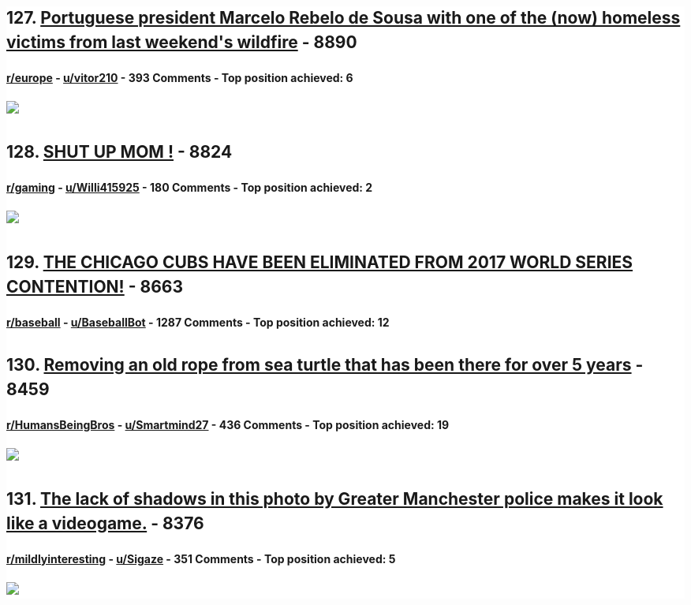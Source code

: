 ## 127. [Portuguese president Marcelo Rebelo de Sousa with one of the (now) homeless victims from last weekend's wildfire](http://reddit.com/r/europe/comments/77kja6/portuguese_president_marcelo_rebelo_de_sousa_with/) - 8890
#### [r/europe](http://reddit.com/r/europe) - [u/vitor210](http://reddit.com/u/vitor210) - 393 Comments - Top position achieved: 6

<a href="http://imgur.com/LkenWZe"><img src="https://b.thumbs.redditmedia.com/qePI3tIT3TkyfHmT5MYz0OgRSTMXGnniojboihLIxHs.jpg"></img></a>

## 128. [SHUT UP MOM !](http://reddit.com/r/gaming/comments/77qjbc/shut_up_mom/) - 8824
#### [r/gaming](http://reddit.com/r/gaming) - [u/Willi415925](http://reddit.com/u/Willi415925) - 180 Comments - Top position achieved: 2

<a href="https://i.redd.it/ki8umc3n43tz.jpg"><img src="https://b.thumbs.redditmedia.com/rH5HYUeDWZhNyG1Us7cLOupOHnkPpgTBTuu08F44NfU.jpg"></img></a>

## 129. [THE CHICAGO CUBS HAVE BEEN ELIMINATED FROM 2017 WORLD SERIES CONTENTION!](http://reddit.com/r/baseball/comments/77jisc/the_chicago_cubs_have_been_eliminated_from_2017/) - 8663
#### [r/baseball](http://reddit.com/r/baseball) - [u/BaseballBot](http://reddit.com/u/BaseballBot) - 1287 Comments - Top position achieved: 12

## 130. [Removing an old rope from sea turtle that has been there for over 5 years](http://reddit.com/r/HumansBeingBros/comments/77laim/removing_an_old_rope_from_sea_turtle_that_has/) - 8459
#### [r/HumansBeingBros](http://reddit.com/r/HumansBeingBros) - [u/Smartmind27](http://reddit.com/u/Smartmind27) - 436 Comments - Top position achieved: 19

<a href="https://v.redd.it/o15o1qn2sysz"><img src="https://a.thumbs.redditmedia.com/MUI8AMYzZTmoupUFFz5e3y6SQm9ZLhhkhWwGQclKPq8.jpg"></img></a>

## 131. [The lack of shadows in this photo by Greater Manchester police makes it look like a videogame.](http://reddit.com/r/mildlyinteresting/comments/77lock/the_lack_of_shadows_in_this_photo_by_greater/) - 8376
#### [r/mildlyinteresting](http://reddit.com/r/mildlyinteresting) - [u/Sigaze](http://reddit.com/u/Sigaze) - 351 Comments - Top position achieved: 5

<a href="https://i.redd.it/i0kebkn88zsz.jpg"><img src="https://b.thumbs.redditmedia.com/Xmcg6p3oh-Fn_wp_fkVMMrkQeS_pxZvWX2skgKErM_Y.jpg"></img></a>

